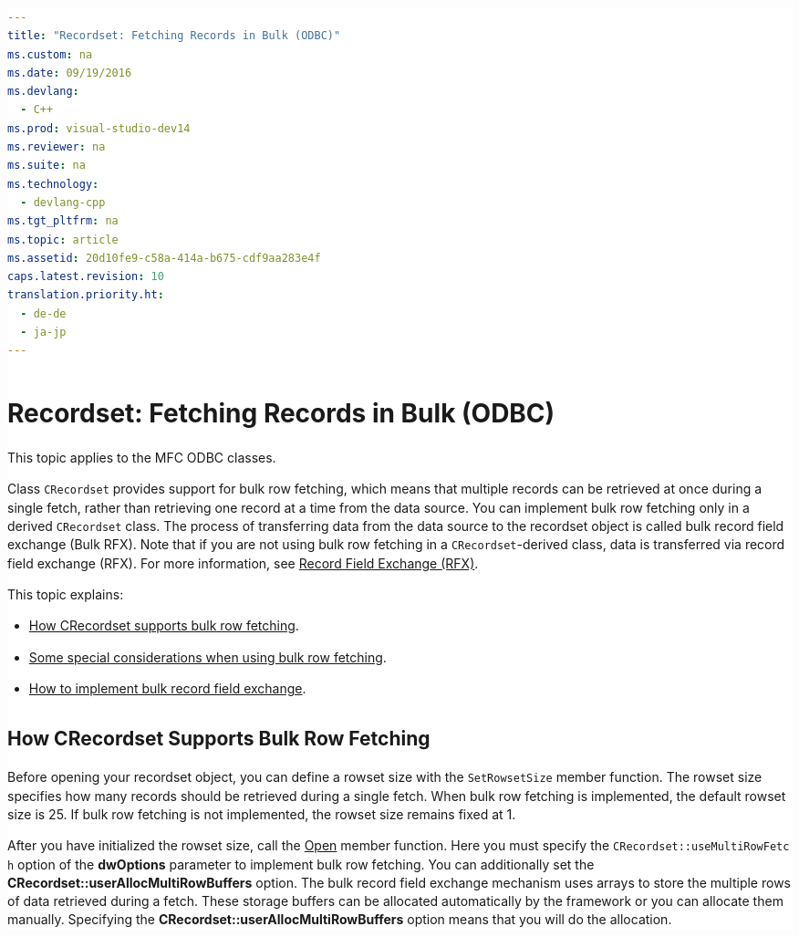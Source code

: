 ```yaml
---
title: "Recordset: Fetching Records in Bulk (ODBC)"
ms.custom: na
ms.date: 09/19/2016
ms.devlang: 
  - C++
ms.prod: visual-studio-dev14
ms.reviewer: na
ms.suite: na
ms.technology: 
  - devlang-cpp
ms.tgt_pltfrm: na
ms.topic: article
ms.assetid: 20d10fe9-c58a-414a-b675-cdf9aa283e4f
caps.latest.revision: 10
translation.priority.ht: 
  - de-de
  - ja-jp
---
```

# Recordset: Fetching Records in Bulk (ODBC)
This topic applies to the MFC ODBC classes.  
  
 Class `CRecordset` provides support for bulk row fetching, which means that multiple records can be retrieved at once during a single fetch, rather than retrieving one record at a time from the data source. You can implement bulk row fetching only in a derived `CRecordset` class. The process of transferring data from the data source to the recordset object is called bulk record field exchange (Bulk RFX). Note that if you are not using bulk row fetching in a `CRecordset`-derived class, data is transferred via record field exchange (RFX). For more information, see [Record Field Exchange (RFX)](../vs140/Record-Field-Exchange--RFX-.md).  
  
 This topic explains:  
  
-   [How CRecordset supports bulk row fetching](#_core_how_crecordset_supports_bulk_row_fetching).  
  
-   [Some special considerations when using bulk row fetching](#_core_special_considerations).  
  
-   [How to implement bulk record field exchange](#_core_how_to_implement_bulk_record_field_exchange).  
  
##  <a name="_core_how_crecordset_supports_bulk_row_fetching"></a> How CRecordset Supports Bulk Row Fetching  
 Before opening your recordset object, you can define a rowset size with the `SetRowsetSize` member function. The rowset size specifies how many records should be retrieved during a single fetch. When bulk row fetching is implemented, the default rowset size is 25. If bulk row fetching is not implemented, the rowset size remains fixed at 1.  
  
 After you have initialized the rowset size, call the [Open](../vs140/CRecordset--Open.md) member function. Here you must specify the `CRecordset::useMultiRowFetch` option of the **dwOptions** parameter to implement bulk row fetching. You can additionally set the **CRecordset::userAllocMultiRowBuffers** option. The bulk record field exchange mechanism uses arrays to store the multiple rows of data retrieved during a fetch. These storage buffers can be allocated automatically by the framework or you can allocate them manually. Specifying the **CRecordset::userAllocMultiRowBuffers** option means that you will do the allocation.  
  
